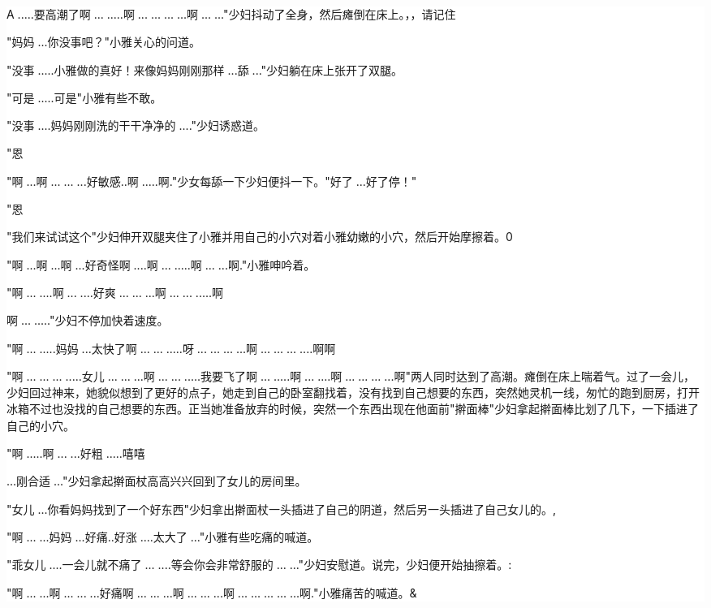 A .....要高潮了啊 ... .....啊 ... ... ... ...啊 ... ..."少妇抖动了全身，然后瘫倒在床上。，，请记住



"妈妈 ...你没事吧？"小雅关心的问道。



"没事 .....小雅做的真好！来像妈妈刚刚那样 ...舔 ..."少妇躺在床上张开了双腿。



"可是 .....可是"小雅有些不敢。



"没事 ....妈妈刚刚洗的干干净净的 ...."少妇诱惑道。



"恩



"啊 ...啊 ... ... ...好敏感..啊 .....啊."少女每舔一下少妇便抖一下。"好了 ...好了停！"



"恩



"我们来试试这个"少妇伸开双腿夹住了小雅并用自己的小穴对着小雅幼嫩的小穴，然后开始摩擦着。0



"啊 ...啊 ...啊 ...好奇怪啊 ....啊 ... .....啊 ... ...啊."小雅呻吟着。



"啊 ... ....啊 ... ....好爽 ... ... ...啊 ... ... .....啊

啊 ... ....."少妇不停加快着速度。



"啊 ... .....妈妈 ...太快了啊 ... ... .....呀 ... ... ... ...啊 ... ... ... ....啊啊



"啊 ... ... ... .....女儿 ... ... ...啊 ... ... .....我要飞了啊 ... .....啊 ... ....啊 ... ... ... ...啊"两人同时达到了高潮。瘫倒在床上喘着气。过了一会儿，少妇回过神来，她貌似想到了更好的点子，她走到自己的卧室翻找着，没有找到自己想要的东西，突然她灵机一线，匆忙的跑到厨房，打开冰箱不过也没找的自己想要的东西。正当她准备放弃的时候，突然一个东西出现在他面前"擀面棒"少妇拿起擀面棒比划了几下，一下插进了自己的小穴。



"啊 .....啊 ... ...好粗 .....嘻嘻

 ...刚合适 ..."少妇拿起擀面杖高高兴兴回到了女儿的房间里。



"女儿 ...你看妈妈找到了一个好东西"少妇拿出擀面杖一头插进了自己的阴道，然后另一头插进了自己女儿的。,



"啊 ... ...妈妈 ...好痛..好涨 ....太大了 ..."小雅有些吃痛的喊道。



"乖女儿 ....一会儿就不痛了 ... ....等会你会非常舒服的 ... ..."少妇安慰道。说完，少妇便开始抽擦着。:



"啊 ... ...啊 ... ... ...好痛啊 ... ... ...啊 ... ... ...啊 ... ... ... ... ...啊."小雅痛苦的喊道。&
